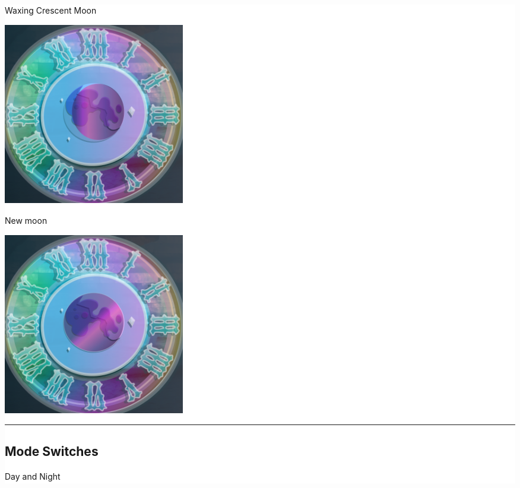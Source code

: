Waxing Crescent Moon

<img src="https://github.com/SarahBass/HoroscopeWatchAndroid/blob/main/GITHUB_PNG/rightcrescent.png" width="300" height="300">


New moon

<img src="https://github.com/SarahBass/HoroscopeWatchAndroid/blob/main/GITHUB_PNG/newmoon.png" width="300" height="300">


-----------

## Mode Switches

Day and Night
